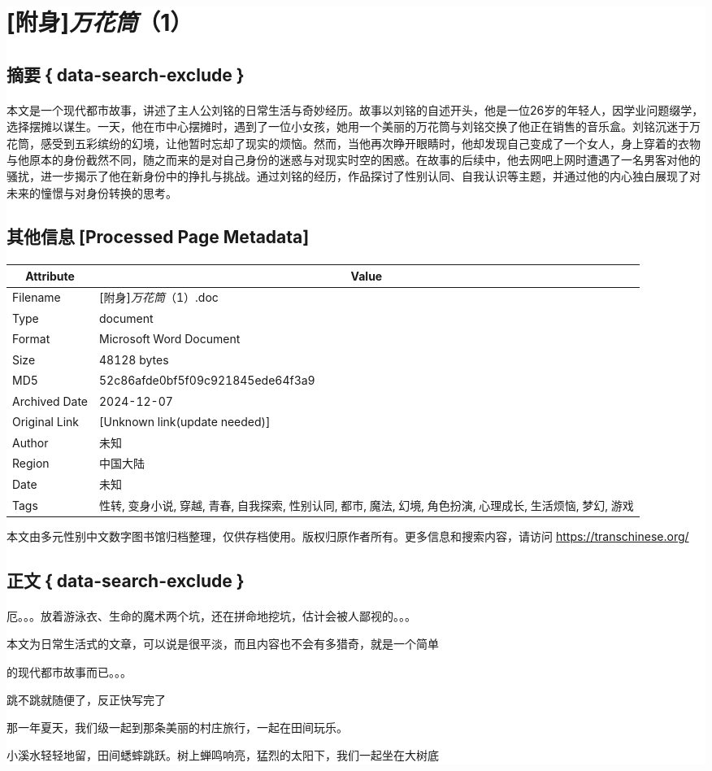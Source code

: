 # [附身]_万花筒_（1）



## 摘要  { data-search-exclude }


本文是一个现代都市故事，讲述了主人公刘铭的日常生活与奇妙经历。故事以刘铭的自述开头，他是一位26岁的年轻人，因学业问题缀学，选择摆摊以谋生。一天，他在市中心摆摊时，遇到了一位小女孩，她用一个美丽的万花筒与刘铭交换了他正在销售的音乐盒。刘铭沉迷于万花筒，感受到五彩缤纷的幻境，让他暂时忘却了现实的烦恼。然而，当他再次睁开眼睛时，他却发现自己变成了一个女人，身上穿着的衣物与他原本的身份截然不同，随之而来的是对自己身份的迷惑与对现实时空的困惑。在故事的后续中，他去网吧上网时遭遇了一名男客对他的骚扰，进一步揭示了他在新身份中的挣扎与挑战。通过刘铭的经历，作品探讨了性别认同、自我认识等主题，并通过他的内心独白展现了对未来的憧憬与对身份转换的思考。



## 其他信息 [Processed Page Metadata]

| Attribute       | Value                                  |
|-----------------|----------------------------------------|
| Filename        | [附身]_万花筒_（1）.doc                             |
| Type            | document                                 |
| Format          | Microsoft Word Document                               |
| Size            | 48128 bytes                           |
| MD5             | 52c86afde0bf5f09c921845ede64f3a9                                  |
| Archived Date   | 2024-12-07                             |
| Original Link   | [Unknown link(update needed)]                         |
| Author          | 未知                               |
| Region          | 中国大陆                               |
| Date            | 未知                                 |
| Tags            | 性转, 变身小说, 穿越, 青春, 自我探索, 性别认同, 都市, 魔法, 幻境, 角色扮演, 心理成长, 生活烦恼, 梦幻, 游戏                                 |

本文由多元性别中文数字图书馆归档整理，仅供存档使用。版权归原作者所有。更多信息和搜索内容，请访问 <https://transchinese.org/>


## 正文 { data-search-exclude }


厄。。。放着游泳衣、生命的魔术两个坑，还在拼命地挖坑，估计会被人鄙视的。。。

本文为日常生活式的文章，可以说是很平淡，而且内容也不会有多猎奇，就是一个简单

的现代都市故事而已。。。

跳不跳就随便了，反正快写完了

那一年夏天，我们级一起到那条美丽的村庄旅行，一起在田间玩乐。

小溪水轻轻地留，田间蟋蟀跳跃。树上蝉鸣响亮，猛烈的太阳下，我们一起坐在大树底
